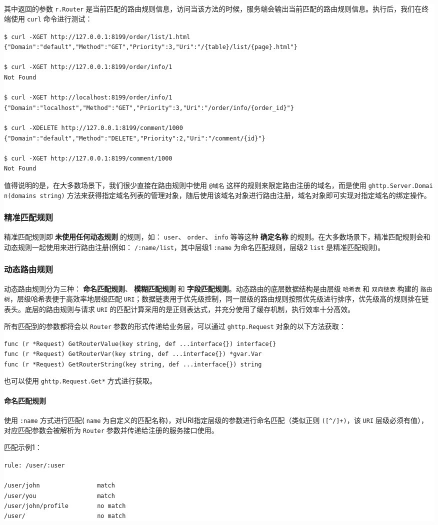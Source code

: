 其中返回的参数 `r.Router` 是当前匹配的路由规则信息，访问当该方法的时候，服务端会输出当前匹配的路由规则信息。执行后，我们在终端使用 `curl` 命令进行测试：

```
$ curl -XGET http://127.0.0.1:8199/order/list/1.html
{"Domain":"default","Method":"GET","Priority":3,"Uri":"/{table}/list/{page}.html"}

$ curl -XGET http://127.0.0.1:8199/order/info/1
Not Found

$ curl -XGET http://localhost:8199/order/info/1
{"Domain":"localhost","Method":"GET","Priority":3,"Uri":"/order/info/{order_id}"}

$ curl -XDELETE http://127.0.0.1:8199/comment/1000
{"Domain":"default","Method":"DELETE","Priority":2,"Uri":"/comment/{id}"}

$ curl -XGET http://127.0.0.1:8199/comment/1000
Not Found
```

值得说明的是，在大多数场景下，我们很少直接在路由规则中使用 `@域名` 这样的规则来限定路由注册的域名，而是使用 `ghttp.Server.Domain(domains string)` 方法来获得指定域名列表的管理对象，随后使用该域名对象进行路由注册，域名对象即可实现对指定域名的绑定操作。

### 精准匹配规则

精准匹配规则即 **未使用任何动态规则** 的规则，如： `user`、 `order`、 `info` 等等这种 **确定名称** 的规则。在大多数场景下，精准匹配规则会和动态规则一起使用来进行路由注册(例如： `/:name/list`，其中层级1 `:name` 为命名匹配规则，层级2 `list` 是精准匹配规则)。

### 动态路由规则

动态路由规则分为三种： **命名匹配规则**、 **模糊匹配规则** 和 **字段匹配规则**。动态路由的底层数据结构是由层级 `哈希表` 和 `双向链表` 构建的 `路由树`，层级哈希表便于高效率地层级匹配 `URI`；数据链表用于优先级控制，同一层级的路由规则按照优先级进行排序，优先级高的规则排在链表头。底层的路由规则与请求 `URI` 的匹配计算采用的是正则表达式，并充分使用了缓存机制，执行效率十分高效。

所有匹配到的参数都将会以 `Router` 参数的形式传递给业务层，可以通过 `ghttp.Request` 对象的以下方法获取：

```
func (r *Request) GetRouterValue(key string, def ...interface{}) interface{}
func (r *Request) GetRouterVar(key string, def ...interface{}) *gvar.Var
func (r *Request) GetRouterString(key string, def ...interface{}) string
```

也可以使用 `ghttp.Request.Get*` 方式进行获取。

#### 命名匹配规则

使用 `:name` 方式进行匹配( `name` 为自定义的匹配名称)，对URI指定层级的参数进行命名匹配（类似正则 `([^/]+)`，该 `URI` 层级必须有值），对应匹配参数会被解析为 `Router` 参数并传递给注册的服务接口使用。

匹配示例1：

```
rule: /user/:user

/user/john                match
/user/you                 match
/user/john/profile        no match
/user/                    no match
```

